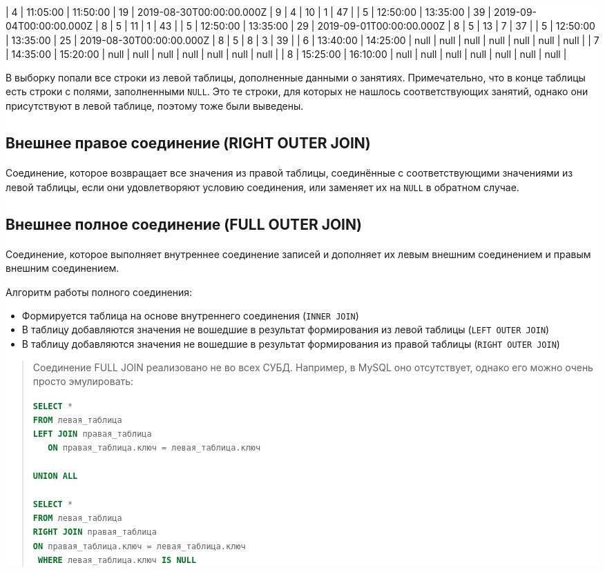 | 4           | 11:05:00   | 11:50:00 | 19          | 2019-08-30T00:00:00.000Z | 9     | 4           | 10      | 1       | 47        |
| 5           | 12:50:00   | 13:35:00 | 39          | 2019-09-04T00:00:00.000Z | 8     | 5           | 11      | 1       | 43        |
| 5           | 12:50:00   | 13:35:00 | 29          | 2019-09-01T00:00:00.000Z | 8     | 5           | 13      | 7       | 37        |
| 5           | 12:50:00   | 13:35:00 | 25          | 2019-08-30T00:00:00.000Z | 8     | 5           | 8       | 3       | 39        |
| 6           | 13:40:00   | 14:25:00 | null        | null                     | null  | null        | null    | null    | null      |
| 7           | 14:35:00   | 15:20:00 | null        | null                     | null  | null        | null    | null    | null      |
| 8           | 15:25:00   | 16:10:00 | null        | null                     | null  | null        | null    | null    | null      |

В выборку попали все строки из левой таблицы, дополненные данными о занятиях.
Примечательно, что в конце таблицы есть строки с полями, заполненными `NULL`.
Это те строки, для которых не нашлось соответствующих занятий, однако они присутствуют в левой таблице, поэтому тоже были выведены.

## Внешнее правое соединение (RIGHT OUTER JOIN)

Соединение, которое возвращает все значения из правой таблицы, соединённые с соответствующими значениями из левой таблицы, если они удовлетворяют условию соединения,
или заменяет их на `NULL` в обратном случае.

## Внешнее полное соединение (FULL OUTER JOIN)

Соединение, которое выполняет внутреннее соединение записей и дополняет их левым внешним соединением и правым внешним соединением.

Алгоритм работы полного соединения:

- Формируется таблица на основе внутреннего соединения (`INNER JOIN`)
- В таблицу добавляются значения не вошедшие в результат формирования из левой таблицы (`LEFT OUTER JOIN`)
- В таблицу добавляются значения не вошедшие в результат формирования из правой таблицы (`RIGHT OUTER JOIN`)

> Соединение FULL JOIN реализовано не во всех СУБД. Например, в MySQL оно отсутствует, однако его можно очень просто эмулировать:
>
> ```sql
> SELECT *
> FROM левая_таблица
> LEFT JOIN правая_таблица
>    ON правая_таблица.ключ = левая_таблица.ключ
>
> UNION ALL
>
> SELECT *
> FROM левая_таблица
> RIGHT JOIN правая_таблица
> ON правая_таблица.ключ = левая_таблица.ключ
>  WHERE левая_таблица.ключ IS NULL
> ```
